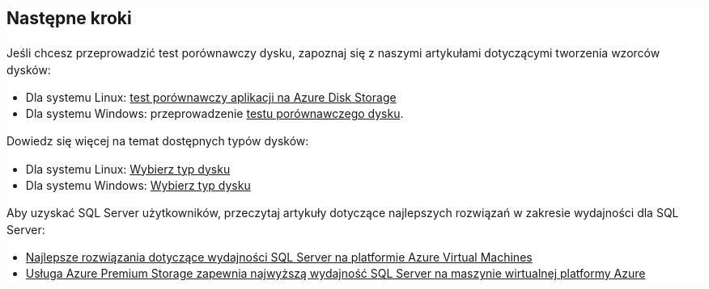 ## <a name="next-steps"></a>Następne kroki

Jeśli chcesz przeprowadzić test porównawczy dysku, zapoznaj się z naszymi artykułami dotyczącymi tworzenia wzorców dysków:

* Dla systemu Linux: [test porównawczy aplikacji na Azure Disk Storage](linux/disks-benchmarks.md)
* Dla systemu Windows: przeprowadzenie [testu porównawczego dysku](windows/disks-benchmarks.md).

Dowiedz się więcej na temat dostępnych typów dysków:

* Dla systemu Linux: [Wybierz typ dysku](disks-types.md)
* Dla systemu Windows: [Wybierz typ dysku](disks-types.md)

Aby uzyskać SQL Server użytkowników, przeczytaj artykuły dotyczące najlepszych rozwiązań w zakresie wydajności dla SQL Server:

* [Najlepsze rozwiązania dotyczące wydajności SQL Server na platformie Azure Virtual Machines](../azure-sql/virtual-machines/windows/performance-guidelines-best-practices.md)
* [Usługa Azure Premium Storage zapewnia najwyższą wydajność SQL Server na maszynie wirtualnej platformy Azure](https://cloudblogs.microsoft.com/sqlserver/2015/04/23/azure-premium-storage-provides-highest-performance-for-sql-server-in-azure-vm/)
